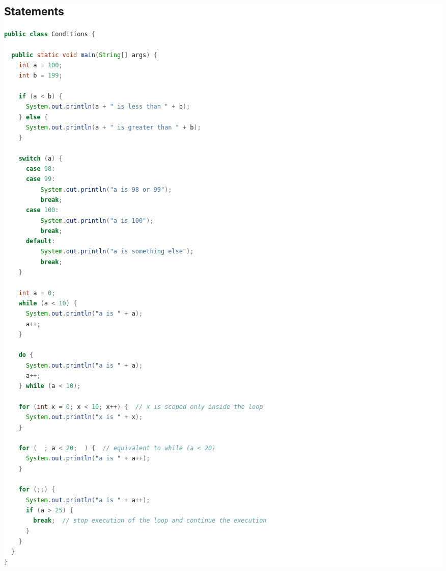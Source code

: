 
## Statements

```java
public class Conditions {
  
  public static void main(String[] args) {
    int a = 100;
    int b = 199;

    if (a < b) {
      System.out.println(a + " is less than " + b);
    } else {
      System.out.println(a + " is greater than " + b);
    }

    switch (a) {
      case 98:
      case 99:
          System.out.println("a is 98 or 99");
          break;
      case 100:
          System.out.println("a is 100");
          break;
      default:
          System.out.println("a is something else");
          break;
    }

    int a = 0;
    while (a < 10) {
      System.out.println("a is " + a);
      a++;
    }

    do {
      System.out.println("a is " + a);
      a++;
    } while (a < 10);

    for (int x = 0; x < 10; x++) {  // x is scoped only inside the loop
      System.out.println("x is " + x);
    }

    for (  ; a < 20;  ) {  // equivalent to while (a < 20)
      System.out.println("a is " + a++);
    }

    for (;;) {
      System.out.println("a is " + a++);
      if (a > 25) {
        break;  // stop execution of the loop and continue the execution
      }
    }
  }
}
```
